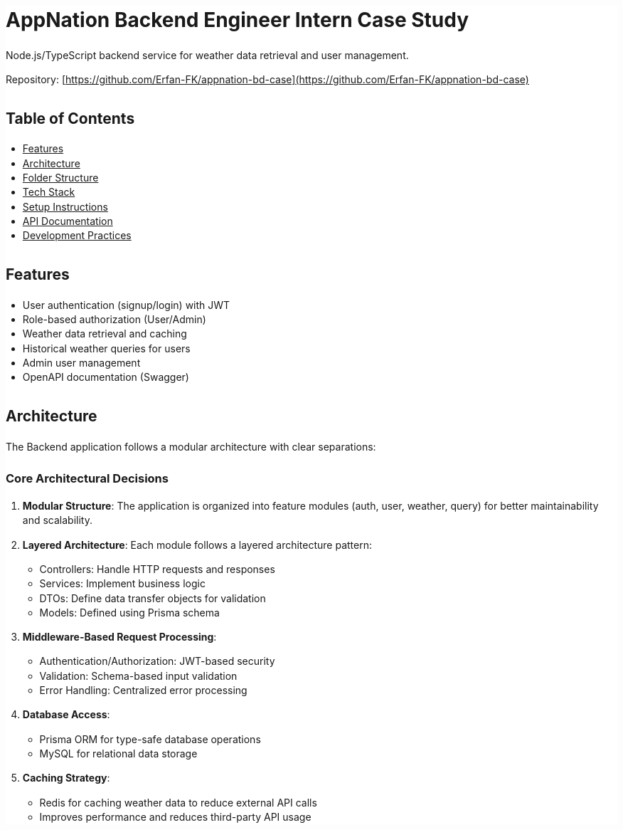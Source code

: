 # AppNation Backend Engineer Intern Case Study

Node.js/TypeScript backend service for weather data retrieval and user management.

Repository: [https://github.com/Erfan-FK/appnation-bd-case](https://github.com/Erfan-FK/appnation-bd-case)

## Table of Contents
- [Features](#features)
- [Architecture](#architecture)
- [Folder Structure](#folder-structure)
- [Tech Stack](#tech-stack)
- [Setup Instructions](#setup-instructions)
- [API Documentation](#api-documentation)
- [Development Practices](#development-practices)

## Features
- User authentication (signup/login) with JWT
- Role-based authorization (User/Admin)
- Weather data retrieval and caching
- Historical weather queries for users
- Admin user management
- OpenAPI documentation (Swagger)

## Architecture

The Backend application follows a modular architecture with clear separations:

### Core Architectural Decisions

1. **Modular Structure**: The application is organized into feature modules (auth, user, weather, query) for better maintainability and scalability.

2. **Layered Architecture**: Each module follows a layered architecture pattern:
   - Controllers: Handle HTTP requests and responses
   - Services: Implement business logic
   - DTOs: Define data transfer objects for validation
   - Models: Defined using Prisma schema

3. **Middleware-Based Request Processing**: 
   - Authentication/Authorization: JWT-based security
   - Validation: Schema-based input validation
   - Error Handling: Centralized error processing

4. **Database Access**:
   - Prisma ORM for type-safe database operations
   - MySQL for relational data storage

5. **Caching Strategy**:
   - Redis for caching weather data to reduce external API calls
   - Improves performance and reduces third-party API usage
